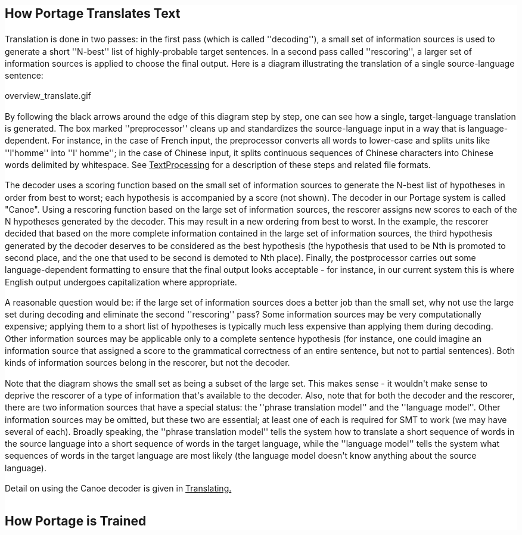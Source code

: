 ## How Portage Translates Text

Translation is done in two passes: in the first pass (which is called ''decoding''), a small set of information sources is used to generate a short ''N-best'' list of highly-probable target sentences. In a second pass called ''rescoring'', a larger set of information sources is applied to choose the final output. Here is a  diagram illustrating the translation of a single source-language sentence:

overview_translate.gif

By following the black arrows around the edge of this diagram step by step, one can see how a single, target-language translation is generated. The box marked ''preprocessor'' cleans up and standardizes the source-language input in a way that is language-dependent. For instance, in the case of French input, the preprocessor converts all words to lower-case and splits units like ''l'homme'' into ''l' homme''; in the case of Chinese input, it splits continuous sequences of Chinese characters into Chinese words delimited by whitespace. See
[TextProcessing](PORTAGE_sharedTextProcessing.md) for a description of these steps and related file formats.

The decoder uses a scoring function based on the small set of information sources to generate the N-best list of hypotheses in order from best to worst; each hypothesis is accompanied by a score (not shown). The decoder in our Portage system is called "Canoe". Using a rescoring function based on the large set of information sources, the rescorer assigns new scores to each of the N hypotheses generated by the decoder. This may result in a new ordering from best to worst. In the example, the rescorer decided that based on the more complete information contained in the large set of information sources, the third hypothesis generated by the decoder deserves to be considered as the best hypothesis (the hypothesis that used to be Nth is promoted to  second place, and the one that used to be second is demoted to Nth place). Finally, the postprocessor carries out some language-dependent formatting to ensure that the final output looks acceptable - for instance, in our current system this is where English output undergoes capitalization where appropriate.

A reasonable question would be: if the large set of information sources does a better job than the small set, why not use the large set during decoding and eliminate the second ''rescoring'' pass? Some information sources may be very computationally expensive; applying them to a short list of hypotheses is typically much less expensive than applying them during decoding. Other information sources may be applicable only to a complete sentence hypothesis (for instance, one could imagine an information source that assigned a score to the grammatical correctness of an entire sentence, but not to partial sentences). Both kinds of information sources belong in the rescorer, but not the decoder.

Note that the diagram shows the small set as being a subset of the large set. This makes sense - it wouldn't make sense to deprive the rescorer of a type of information that's available to the decoder. Also, note that for both the decoder and the rescorer, there are two information sources that have a special status: the ''phrase translation model'' and the ''language model''. Other information sources may be omitted, but these two are essential; at least one of each is required for SMT to work (we may have several of each). Broadly speaking, the ''phrase translation model'' tells the system how to translate a short sequence of words in the source language into a short sequence of words in the target language, while the ''language model'' tells the system what sequences of words in the target language are most likely (the language model doesn't know anything about the source language).

Detail on using the Canoe decoder is given in [Translating.](PORTAGE_sharedTranslating.md)


## How Portage is Trained
